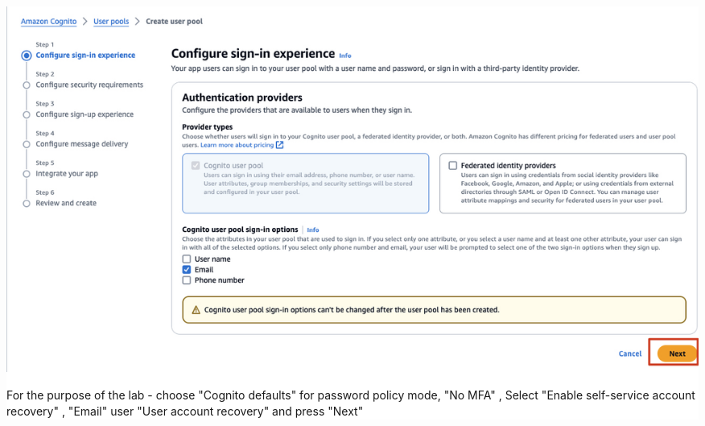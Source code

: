 ![oidc_cognito-side-homescreen-createuserpoolemail](/static/images/iam/oidc-cognito/oidc-eks-cognito-home-createuserpool-signin-options.jpg)

For the purpose of the lab - choose "Cognito defaults" for password policy mode, "No MFA" , Select "Enable self-service account recovery" , "Email" user "User account recovery" and press "Next"